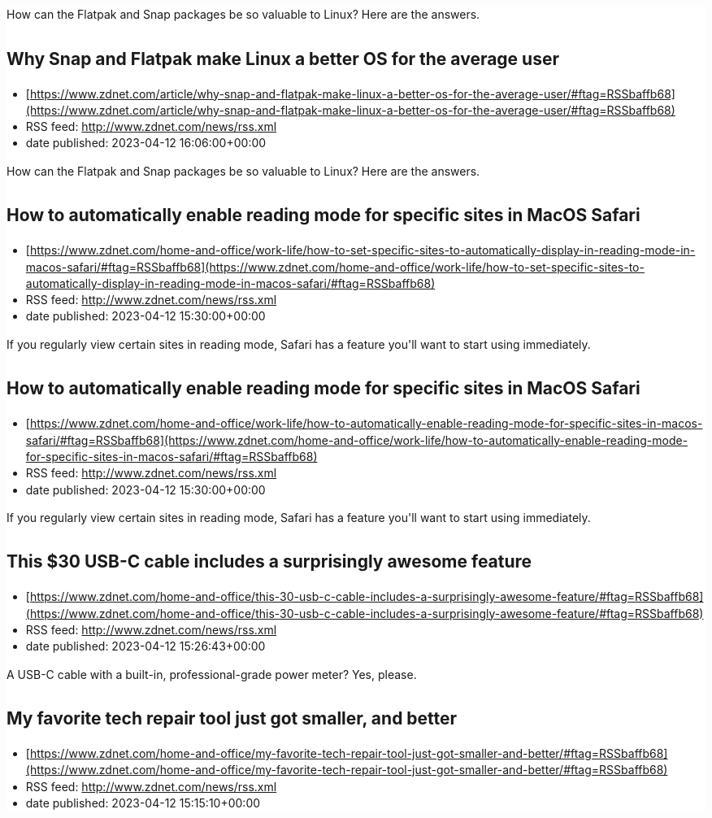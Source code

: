 How can the Flatpak and Snap packages be so valuable to Linux? Here are the answers.

## Why Snap and Flatpak make Linux a better OS for the average user
 - [https://www.zdnet.com/article/why-snap-and-flatpak-make-linux-a-better-os-for-the-average-user/#ftag=RSSbaffb68](https://www.zdnet.com/article/why-snap-and-flatpak-make-linux-a-better-os-for-the-average-user/#ftag=RSSbaffb68)
 - RSS feed: http://www.zdnet.com/news/rss.xml
 - date published: 2023-04-12 16:06:00+00:00

How can the Flatpak and Snap packages be so valuable to Linux? Here are the answers.

## How to automatically enable reading mode for specific sites in MacOS Safari
 - [https://www.zdnet.com/home-and-office/work-life/how-to-set-specific-sites-to-automatically-display-in-reading-mode-in-macos-safari/#ftag=RSSbaffb68](https://www.zdnet.com/home-and-office/work-life/how-to-set-specific-sites-to-automatically-display-in-reading-mode-in-macos-safari/#ftag=RSSbaffb68)
 - RSS feed: http://www.zdnet.com/news/rss.xml
 - date published: 2023-04-12 15:30:00+00:00

If you regularly view certain sites in reading mode, Safari has a feature you'll want to start using immediately.

## How to automatically enable reading mode for specific sites in MacOS Safari
 - [https://www.zdnet.com/home-and-office/work-life/how-to-automatically-enable-reading-mode-for-specific-sites-in-macos-safari/#ftag=RSSbaffb68](https://www.zdnet.com/home-and-office/work-life/how-to-automatically-enable-reading-mode-for-specific-sites-in-macos-safari/#ftag=RSSbaffb68)
 - RSS feed: http://www.zdnet.com/news/rss.xml
 - date published: 2023-04-12 15:30:00+00:00

If you regularly view certain sites in reading mode, Safari has a feature you'll want to start using immediately.

## This $30 USB-C cable includes a surprisingly awesome feature
 - [https://www.zdnet.com/home-and-office/this-30-usb-c-cable-includes-a-surprisingly-awesome-feature/#ftag=RSSbaffb68](https://www.zdnet.com/home-and-office/this-30-usb-c-cable-includes-a-surprisingly-awesome-feature/#ftag=RSSbaffb68)
 - RSS feed: http://www.zdnet.com/news/rss.xml
 - date published: 2023-04-12 15:26:43+00:00

A USB-C cable with a built-in, professional-grade power meter? Yes, please.

## My favorite tech repair tool just got smaller, and better
 - [https://www.zdnet.com/home-and-office/my-favorite-tech-repair-tool-just-got-smaller-and-better/#ftag=RSSbaffb68](https://www.zdnet.com/home-and-office/my-favorite-tech-repair-tool-just-got-smaller-and-better/#ftag=RSSbaffb68)
 - RSS feed: http://www.zdnet.com/news/rss.xml
 - date published: 2023-04-12 15:15:10+00:00
